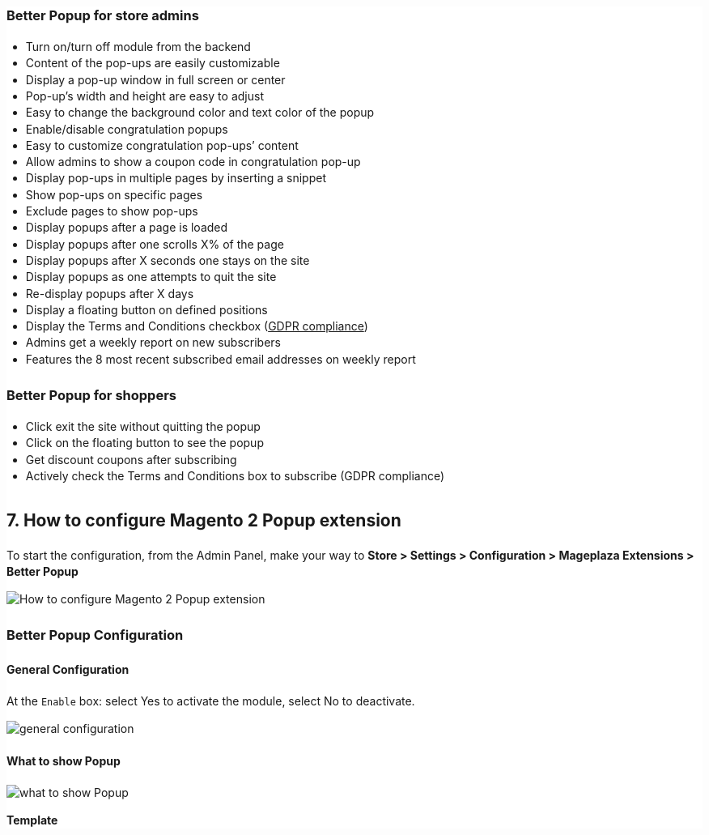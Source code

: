 ### Better Popup for store admins
- Turn on/turn off module from the backend
- Content of the pop-ups are easily customizable
- Display a pop-up window in full screen or center
- Pop-up’s width and height are easy to adjust
- Easy to change the background color and text color of the popup
- Enable/disable congratulation popups
- Easy to customize congratulation pop-ups’ content
- Allow admins to show a coupon code in congratulation pop-up
- Display pop-ups in multiple pages by inserting a snippet
- Show pop-ups on specific pages
- Exclude pages to show pop-ups
- Display popups after a page is loaded
- Display popups after one scrolls X% of the page
- Display popups after X seconds one stays on the site
- Display popups as one attempts to quit the site
- Re-display popups after X days
- Display a floating button on defined positions
- Display the Terms and Conditions checkbox ([GDPR compliance](https://www.mageplaza.com/magento-2-gdpr-extension/))
- Admins get a weekly report on new subscribers
- Features the 8 most recent subscribed email addresses on weekly report

### Better Popup for shoppers

- Click exit the site without quitting the popup
- Click on the floating button to see the popup
- Get discount coupons after subscribing
- Actively check the Terms and Conditions box to subscribe (GDPR compliance)

## 7. How to configure Magento 2 Popup extension

To start the configuration, from the Admin Panel, make your way to **Store > Settings > Configuration > Mageplaza Extensions > Better Popup**

![How to configure Magento 2 Popup extension](https://i.imgur.com/iTCY7lm.png)

### Better Popup Configuration

#### General Configuration

At the `Enable` box: select Yes to activate the module, select No to deactivate.

![general configuration](https://i.imgur.com/2JpIPwz.png)

#### What to show Popup

![what to show Popup](https://i.imgur.com/NAcSvrz.png)

**Template**
